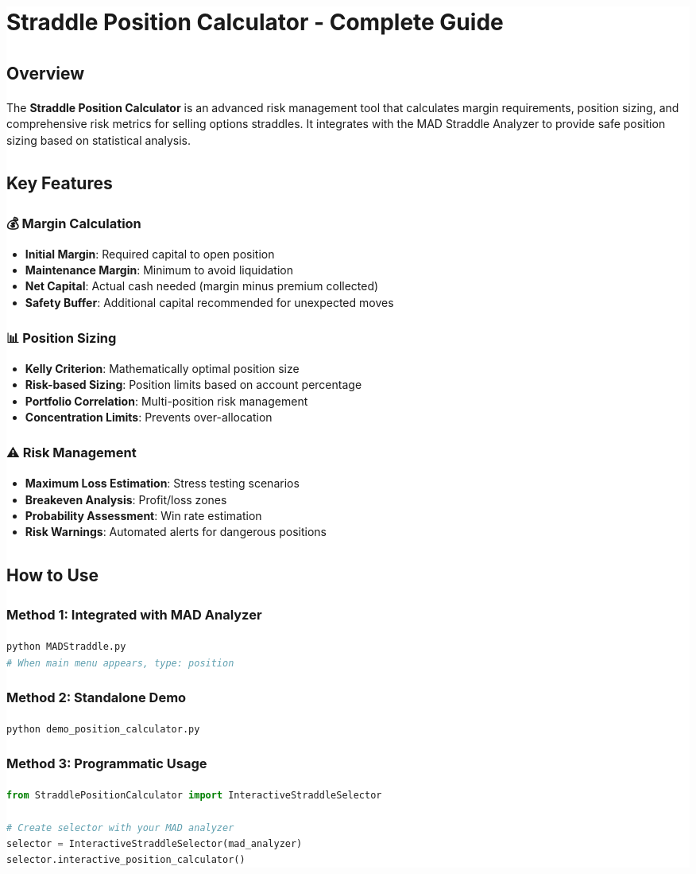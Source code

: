 # Straddle Position Calculator - Complete Guide

## Overview

The **Straddle Position Calculator** is an advanced risk management tool that calculates margin requirements, position sizing, and comprehensive risk metrics for selling options straddles. It integrates with the MAD Straddle Analyzer to provide safe position sizing based on statistical analysis.

## Key Features

### 💰 **Margin Calculation**
- **Initial Margin**: Required capital to open position
- **Maintenance Margin**: Minimum to avoid liquidation  
- **Net Capital**: Actual cash needed (margin minus premium collected)
- **Safety Buffer**: Additional capital recommended for unexpected moves

### 📊 **Position Sizing**
- **Kelly Criterion**: Mathematically optimal position size
- **Risk-based Sizing**: Position limits based on account percentage
- **Portfolio Correlation**: Multi-position risk management
- **Concentration Limits**: Prevents over-allocation

### ⚠️ **Risk Management**
- **Maximum Loss Estimation**: Stress testing scenarios
- **Breakeven Analysis**: Profit/loss zones
- **Probability Assessment**: Win rate estimation
- **Risk Warnings**: Automated alerts for dangerous positions

## How to Use

### **Method 1: Integrated with MAD Analyzer**
```bash
python MADStraddle.py
# When main menu appears, type: position
```

### **Method 2: Standalone Demo**
```bash
python demo_position_calculator.py
```

### **Method 3: Programmatic Usage**
```python
from StraddlePositionCalculator import InteractiveStraddleSelector

# Create selector with your MAD analyzer
selector = InteractiveStraddleSelector(mad_analyzer)
selector.interactive_position_calculator()
```
